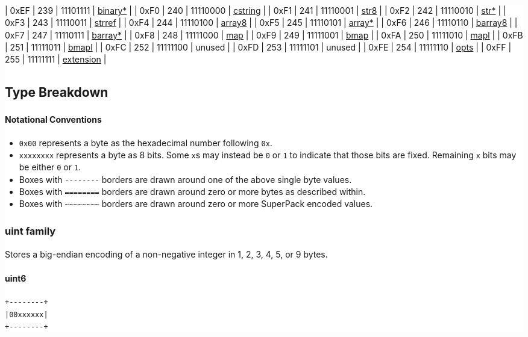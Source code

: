 | 0xEF | 239 | 11101111 | [binary\*](#binary)     |
| 0xF0 | 240 | 11110000 | [cstring](#cstring)     |
| 0xF1 | 241 | 11110001 | [str8](#str8)           |
| 0xF2 | 242 | 11110010 | [str\*](#str)           |
| 0xF3 | 243 | 11110011 | [strref](#strref)       |
| 0xF4 | 244 | 11110100 | [array8](#array8)       |
| 0xF5 | 245 | 11110101 | [array\*](#array)       |
| 0xF6 | 246 | 11110110 | [barray8](#barray8)     |
| 0xF7 | 247 | 11110111 | [barray\*](#barray)     |
| 0xF8 | 248 | 11111000 | [map](#map)             |
| 0xF9 | 249 | 11111001 | [bmap](#bmap)           |
| 0xFA | 250 | 11111010 | [mapl](#mapl)           |
| 0xFB | 251 | 11111011 | [bmapl](#bmapl)         |
| 0xFC | 252 | 11111100 | unused                  |
| 0xFD | 253 | 11111101 | unused                  |
| 0xFE | 254 | 11111110 | [opts](#optimisations)  |
| 0xFF | 255 | 11111111 | [extension](#extension) |


## Type Breakdown

#### Notational Conventions

* `0x00` represents a byte as the hexadecimal number following `0x`.
* `xxxxxxxx` represents a byte as 8 bits. Some `x`s may instead be `0` or `1` to indicate that those bits are fixed. Remaining `x` bits may be either `0` or `1`.
* Boxes with `--------` borders are drawn around one of the above single byte values.
* Boxes with `========` borders are drawn around zero or more bytes as described within.
* Boxes with `~~~~~~~~` borders are drawn around zero or more SuperPack encoded values.

### uint family

Stores a big-endian encoding of a non-negative integer in 1, 2, 3, 4, 5, or 9 bytes.

#### uint6

    +--------+
    |00xxxxxx|
    +--------+

